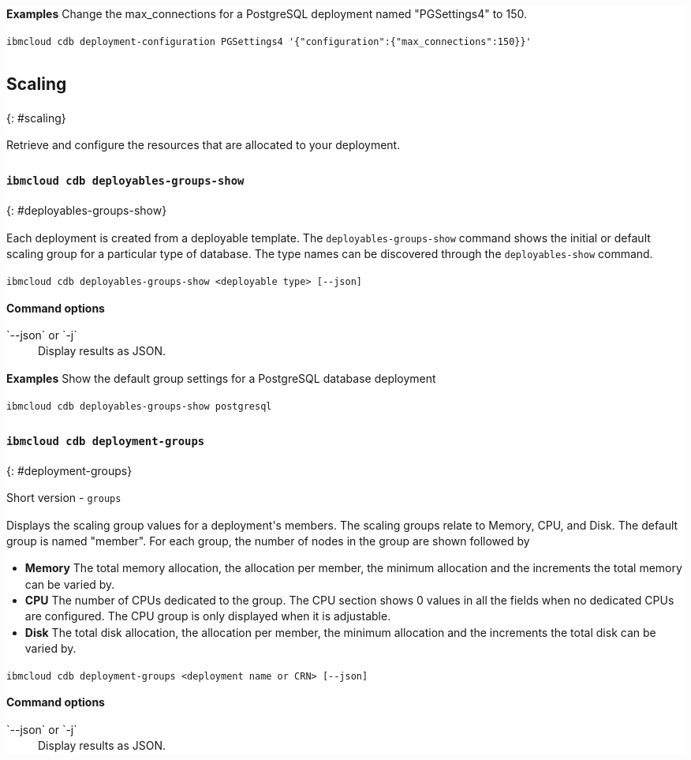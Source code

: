 **Examples**
Change the max_connections for a PostgreSQL deployment named "PGSettings4" to 150.
```
ibmcloud cdb deployment-configuration PGSettings4 '{"configuration":{"max_connections":150}}'
```


## Scaling
{: #scaling}

Retrieve and configure the resources that are allocated to your deployment. 

### `ibmcloud cdb deployables-groups-show`
{: #deployables-groups-show}

Each deployment is created from a deployable template. The `deployables-groups-show` command shows the initial or default scaling group for a particular type of database. The type names can be discovered through the `deployables-show` command.

```
ibmcloud cdb deployables-groups-show <deployable type> [--json]
```

**Command options**  
<dl>
   <dt>`--json` or `-j`</dt>
   <dd>Display results as JSON.</dd>
</dl>   

**Examples**
Show the default group settings for a PostgreSQL database deployment
```
ibmcloud cdb deployables-groups-show postgresql
```


### `ibmcloud cdb deployment-groups`
{: #deployment-groups}

Short version - `groups`

Displays the scaling group values for a deployment's members. The scaling groups relate to Memory, CPU, and Disk. The default group is named "member". For each group, the number of nodes in the group are shown followed by
* **Memory** The total memory allocation, the allocation per member, the minimum allocation and the increments the total memory can be varied by.
* **CPU** The number of CPUs dedicated to the group. The CPU section shows 0 values in all the fields when no dedicated CPUs are configured. The CPU group is  only displayed when it is adjustable.
* **Disk** The total disk allocation, the allocation per member, the minimum allocation and the increments the total disk can be varied by.

```
ibmcloud cdb deployment-groups <deployment name or CRN> [--json]
```

**Command options**  
<dl>
   <dt>`--json` or `-j`</dt>
   <dd>Display results as JSON.</dd>
</dl>
